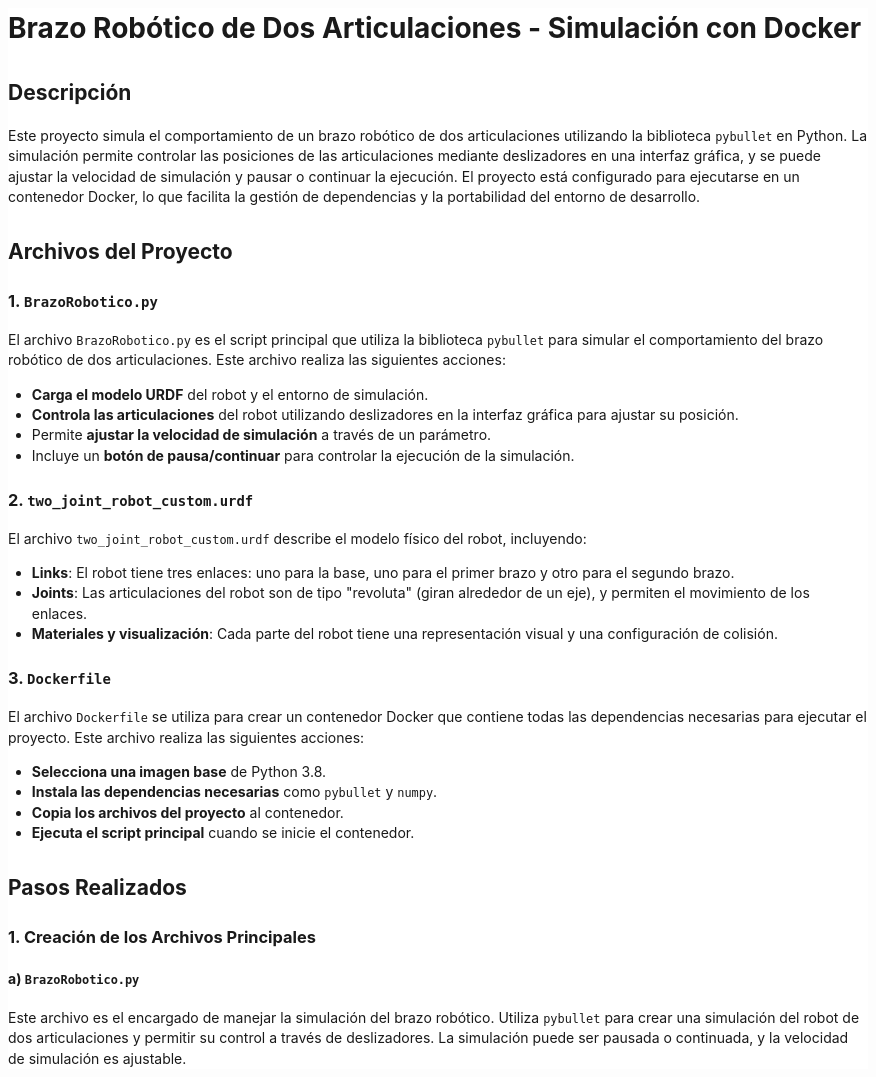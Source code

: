 # Brazo Robótico de Dos Articulaciones - Simulación con Docker

## Descripción

Este proyecto simula el comportamiento de un brazo robótico de dos articulaciones utilizando la biblioteca `pybullet` en Python. La simulación permite controlar las posiciones de las articulaciones mediante deslizadores en una interfaz gráfica, y se puede ajustar la velocidad de simulación y pausar o continuar la ejecución. El proyecto está configurado para ejecutarse en un contenedor Docker, lo que facilita la gestión de dependencias y la portabilidad del entorno de desarrollo.

## Archivos del Proyecto

### 1. `BrazoRobotico.py`
El archivo `BrazoRobotico.py` es el script principal que utiliza la biblioteca `pybullet` para simular el comportamiento del brazo robótico de dos articulaciones. Este archivo realiza las siguientes acciones:
- **Carga el modelo URDF** del robot y el entorno de simulación.
- **Controla las articulaciones** del robot utilizando deslizadores en la interfaz gráfica para ajustar su posición.
- Permite **ajustar la velocidad de simulación** a través de un parámetro.
- Incluye un **botón de pausa/continuar** para controlar la ejecución de la simulación.

### 2. `two_joint_robot_custom.urdf`
El archivo `two_joint_robot_custom.urdf` describe el modelo físico del robot, incluyendo:
- **Links**: El robot tiene tres enlaces: uno para la base, uno para el primer brazo y otro para el segundo brazo.
- **Joints**: Las articulaciones del robot son de tipo "revoluta" (giran alrededor de un eje), y permiten el movimiento de los enlaces.
- **Materiales y visualización**: Cada parte del robot tiene una representación visual y una configuración de colisión.

### 3. `Dockerfile`
El archivo `Dockerfile` se utiliza para crear un contenedor Docker que contiene todas las dependencias necesarias para ejecutar el proyecto. Este archivo realiza las siguientes acciones:
- **Selecciona una imagen base** de Python 3.8.
- **Instala las dependencias necesarias** como `pybullet` y `numpy`.
- **Copia los archivos del proyecto** al contenedor.
- **Ejecuta el script principal** cuando se inicie el contenedor.

## Pasos Realizados

### 1. Creación de los Archivos Principales

#### **a) `BrazoRobotico.py`**
Este archivo es el encargado de manejar la simulación del brazo robótico. Utiliza `pybullet` para crear una simulación del robot de dos articulaciones y permitir su control a través de deslizadores. La simulación puede ser pausada o continuada, y la velocidad de simulación es ajustable.
